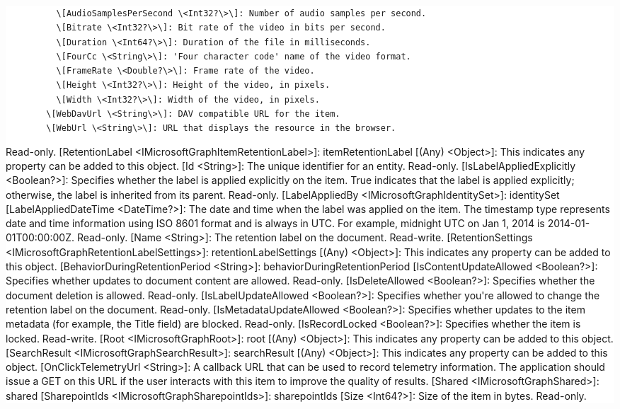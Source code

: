               \[AudioSamplesPerSecond \<Int32?\>\]: Number of audio samples per second.
              \[Bitrate \<Int32?\>\]: Bit rate of the video in bits per second.
              \[Duration \<Int64?\>\]: Duration of the file in milliseconds.
              \[FourCc \<String\>\]: 'Four character code' name of the video format.
              \[FrameRate \<Double?\>\]: Frame rate of the video.
              \[Height \<Int32?\>\]: Height of the video, in pixels.
              \[Width \<Int32?\>\]: Width of the video, in pixels.
            \[WebDavUrl \<String\>\]: DAV compatible URL for the item.
            \[WebUrl \<String\>\]: URL that displays the resource in the browser.
Read-only.
          \[RetentionLabel \<IMicrosoftGraphItemRetentionLabel\>\]: itemRetentionLabel
            \[(Any) \<Object\>\]: This indicates any property can be added to this object.
            \[Id \<String\>\]: The unique identifier for an entity.
Read-only.
            \[IsLabelAppliedExplicitly \<Boolean?\>\]: Specifies whether the label is applied explicitly on the item.
True indicates that the label is applied explicitly; otherwise, the label is inherited from its parent.
Read-only.
            \[LabelAppliedBy \<IMicrosoftGraphIdentitySet\>\]: identitySet
            \[LabelAppliedDateTime \<DateTime?\>\]: The date and time when the label was applied on the item.
The timestamp type represents date and time information using ISO 8601 format and is always in UTC.
For example, midnight UTC on Jan 1, 2014 is 2014-01-01T00:00:00Z.
Read-only.
            \[Name \<String\>\]: The retention label on the document.
Read-write.
            \[RetentionSettings \<IMicrosoftGraphRetentionLabelSettings\>\]: retentionLabelSettings
              \[(Any) \<Object\>\]: This indicates any property can be added to this object.
              \[BehaviorDuringRetentionPeriod \<String\>\]: behaviorDuringRetentionPeriod
              \[IsContentUpdateAllowed \<Boolean?\>\]: Specifies whether updates to document content are allowed.
Read-only.
              \[IsDeleteAllowed \<Boolean?\>\]: Specifies whether the document deletion is allowed.
Read-only.
              \[IsLabelUpdateAllowed \<Boolean?\>\]: Specifies whether you're allowed to change the retention label on the document.
Read-only.
              \[IsMetadataUpdateAllowed \<Boolean?\>\]: Specifies whether updates to the item metadata (for example, the Title field) are blocked.
Read-only.
              \[IsRecordLocked \<Boolean?\>\]: Specifies whether the item is locked.
Read-write.
          \[Root \<IMicrosoftGraphRoot\>\]: root
            \[(Any) \<Object\>\]: This indicates any property can be added to this object.
          \[SearchResult \<IMicrosoftGraphSearchResult\>\]: searchResult
            \[(Any) \<Object\>\]: This indicates any property can be added to this object.
            \[OnClickTelemetryUrl \<String\>\]: A callback URL that can be used to record telemetry information.
The application should issue a GET on this URL if the user interacts with this item to improve the quality of results.
          \[Shared \<IMicrosoftGraphShared\>\]: shared
          \[SharepointIds \<IMicrosoftGraphSharepointIds\>\]: sharepointIds
          \[Size \<Int64?\>\]: Size of the item in bytes.
Read-only.
